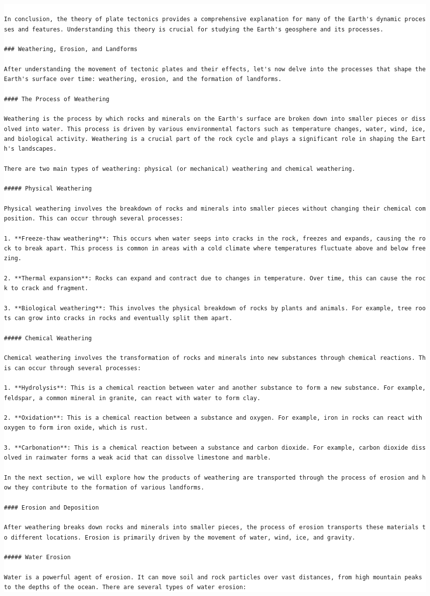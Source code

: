 ```

In conclusion, the theory of plate tectonics provides a comprehensive explanation for many of the Earth's dynamic processes and features. Understanding this theory is crucial for studying the Earth's geosphere and its processes.

### Weathering, Erosion, and Landforms

After understanding the movement of tectonic plates and their effects, let's now delve into the processes that shape the Earth's surface over time: weathering, erosion, and the formation of landforms.

#### The Process of Weathering

Weathering is the process by which rocks and minerals on the Earth's surface are broken down into smaller pieces or dissolved into water. This process is driven by various environmental factors such as temperature changes, water, wind, ice, and biological activity. Weathering is a crucial part of the rock cycle and plays a significant role in shaping the Earth's landscapes.

There are two main types of weathering: physical (or mechanical) weathering and chemical weathering.

##### Physical Weathering

Physical weathering involves the breakdown of rocks and minerals into smaller pieces without changing their chemical composition. This can occur through several processes:

1. **Freeze-thaw weathering**: This occurs when water seeps into cracks in the rock, freezes and expands, causing the rock to break apart. This process is common in areas with a cold climate where temperatures fluctuate above and below freezing.

2. **Thermal expansion**: Rocks can expand and contract due to changes in temperature. Over time, this can cause the rock to crack and fragment.

3. **Biological weathering**: This involves the physical breakdown of rocks by plants and animals. For example, tree roots can grow into cracks in rocks and eventually split them apart.

##### Chemical Weathering

Chemical weathering involves the transformation of rocks and minerals into new substances through chemical reactions. This can occur through several processes:

1. **Hydrolysis**: This is a chemical reaction between water and another substance to form a new substance. For example, feldspar, a common mineral in granite, can react with water to form clay.

2. **Oxidation**: This is a chemical reaction between a substance and oxygen. For example, iron in rocks can react with oxygen to form iron oxide, which is rust.

3. **Carbonation**: This is a chemical reaction between a substance and carbon dioxide. For example, carbon dioxide dissolved in rainwater forms a weak acid that can dissolve limestone and marble.

In the next section, we will explore how the products of weathering are transported through the process of erosion and how they contribute to the formation of various landforms.

#### Erosion and Deposition

After weathering breaks down rocks and minerals into smaller pieces, the process of erosion transports these materials to different locations. Erosion is primarily driven by the movement of water, wind, ice, and gravity. 

##### Water Erosion

Water is a powerful agent of erosion. It can move soil and rock particles over vast distances, from high mountain peaks to the depths of the ocean. There are several types of water erosion:
```
